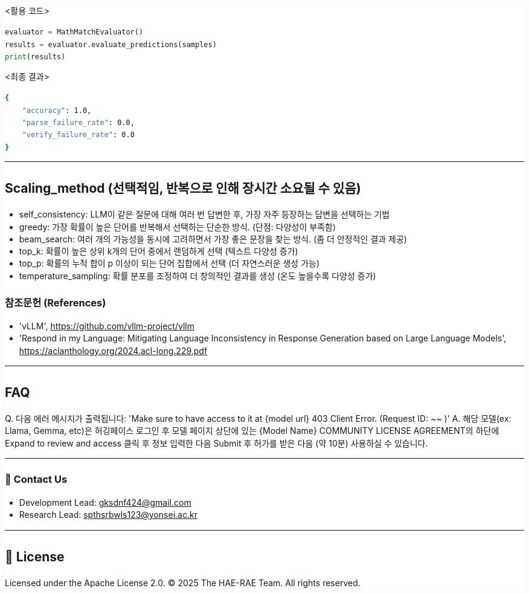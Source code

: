 <활용 코드>
```python
evaluator = MathMatchEvaluator()
results = evaluator.evaluate_predictions(samples)
print(results)
```

<최종 결과>
```bash
{
    "accuracy": 1.0,
    "parse_failure_rate": 0.0,
    "verify_failure_rate": 0.0
}
```

---

## Scaling_method (선택적임, 반복으로 인해 장시간 소요될 수 있음)
- self_consistency: LLM이 같은 질문에 대해 여러 번 답변한 후, 가장 자주 등장하는 답변을 선택하는 기법
- greedy: 가장 확률이 높은 단어를 반복해서 선택하는 단순한 방식. (단점: 다양성이 부족함)
- beam_search: 여러 개의 가능성을 동시에 고려하면서 가장 좋은 문장을 찾는 방식. (좀 더 안정적인 결과 제공)
- top_k: 확률이 높은 상위 k개의 단어 중에서 랜덤하게 선택 (텍스트 다양성 증가)
- top_p: 확률의 누적 합이 p 이상이 되는 단어 집합에서 선택 (더 자연스러운 생성 가능)
- temperature_sampling:	확률 분포를 조정하여 더 창의적인 결과를 생성 (온도 높을수록 다양성 증가)



### 참조문헌 (References)
- 'vLLM', https://github.com/vllm-project/vllm
- 'Respond in my Language: Mitigating Language Inconsistency in Response Generation based on Large Language Models', https://aclanthology.org/2024.acl-long.229.pdf

---

## FAQ
Q. 다음 에러 메시지가 출력됩니다: 'Make sure to have access to it at {model url} 403 Client Error. (Request ID: ~~ )'
A. 해당 모델(ex: Llama, Gemma, etc)은 허깅페이스 로그인 후 모델 페이지 상단에 있는 
{Model Name} COMMUNITY LICENSE AGREEMENT의 하단에 Expand to review and access 클릭 후 정보 입력한 다음 Submit 후 허가를 받은 다음 (약 10분) 사용하실 수 있습니다.

---

### 📩 Contact Us
- Development Lead: gksdnf424@gmail.com
- Research Lead: spthsrbwls123@yonsei.ac.kr

---

## 📜 License
Licensed under the Apache License 2.0.
© 2025 The HAE-RAE Team. All rights reserved.